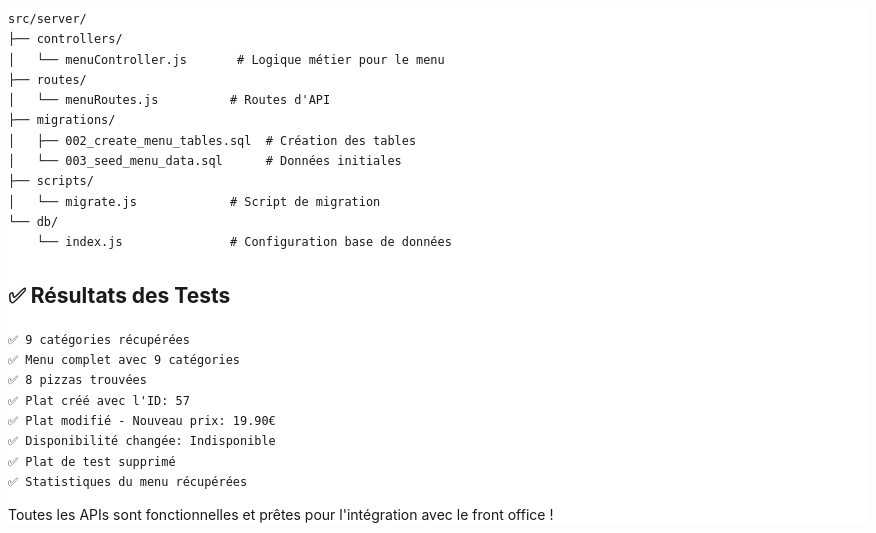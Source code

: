 ```
src/server/
├── controllers/
│   └── menuController.js       # Logique métier pour le menu
├── routes/
│   └── menuRoutes.js          # Routes d'API
├── migrations/
│   ├── 002_create_menu_tables.sql  # Création des tables
│   └── 003_seed_menu_data.sql      # Données initiales
├── scripts/
│   └── migrate.js             # Script de migration
└── db/
    └── index.js               # Configuration base de données
```

## ✅ Résultats des Tests

```
✅ 9 catégories récupérées
✅ Menu complet avec 9 catégories  
✅ 8 pizzas trouvées
✅ Plat créé avec l'ID: 57
✅ Plat modifié - Nouveau prix: 19.90€
✅ Disponibilité changée: Indisponible
✅ Plat de test supprimé
✅ Statistiques du menu récupérées
```

Toutes les APIs sont fonctionnelles et prêtes pour l'intégration avec le front office ! 